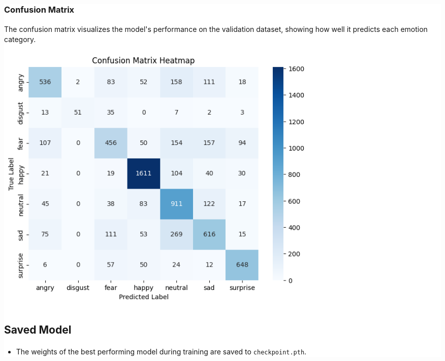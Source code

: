 ### Confusion Matrix

The confusion matrix visualizes the model's performance on the validation dataset, showing how well it predicts each emotion category.

<img src="images/matrix.png" width="600" />

## Saved Model

* The weights of the best performing model during training are saved to `checkpoint.pth`.

